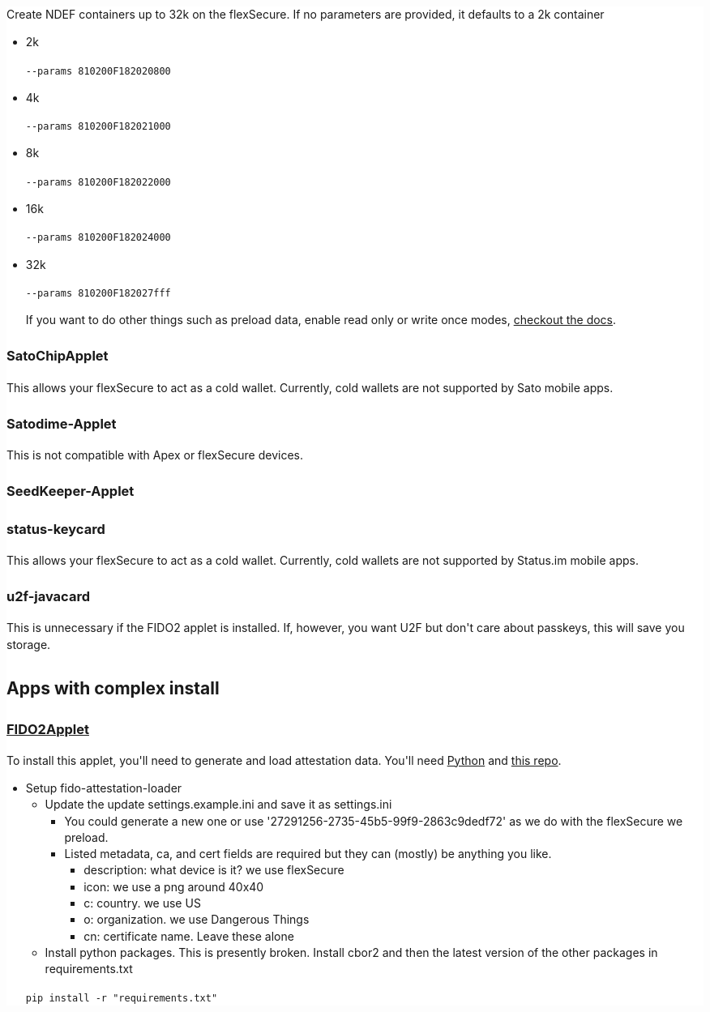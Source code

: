   Create NDEF containers up to 32k on the flexSecure. If no parameters are provided, it defaults to a 2k container
  - 2k
    ```cmd
    --params 810200F182020800
    ```
  - 4k
    ```cmd
    --params 810200F182021000
    ```
  - 8k
    ```cmd
    --params 810200F182022000
    ```
  - 16k
    ```cmd
    --params 810200F182024000
    ```
  - 32k
    ```cmd
    --params 810200F182027fff
    ```

    If you want to do other things such as preload data, enable read only or write once modes, [checkout the docs](https://github.com/OpenJavaCard/openjavacard-ndef).
### SatoChipApplet
  This allows your flexSecure to act as a cold wallet. Currently, cold wallets are not supported by Sato mobile apps.
### Satodime-Applet
  This is not compatible with Apex or flexSecure devices.
### SeedKeeper-Applet
### status-keycard
  This allows your flexSecure to act as a cold wallet. Currently, cold wallets are not supported by Status.im mobile apps.
### u2f-javacard
  This is unnecessary if the FIDO2 applet is installed. If, however, you want U2F but don't care about passkeys, this will save you storage.

## Apps with complex install
### [FIDO2Applet](https://github.com/BryanJacobs/FIDO2Applet)
  To install this applet, you'll need to generate and load attestation data. You'll need [Python](https://python.org/downloads) and [this repo](https://github.com/dangerousthings/fido-attestation-loader).
  - Setup fido-attestation-loader
    - Update the update settings.example.ini and save it as settings.ini
      - You could generate a new one or use '27291256-2735-45b5-99f9-2863c9dedf72' as we do with the flexSecure we preload.
      - Listed metadata, ca, and cert fields are required but they can (mostly) be anything you like.
        - description: what device is it? we use flexSecure
        - icon: we use a png around 40x40
        - c: country. we use US
        - o: organization. we use Dangerous Things
        - cn: certificate name. Leave these alone
    - Install python packages. This is presently broken. Install cbor2 and then the latest version of the other packages in requirements.txt
    ```shell
    pip install -r "requirements.txt"
    ```